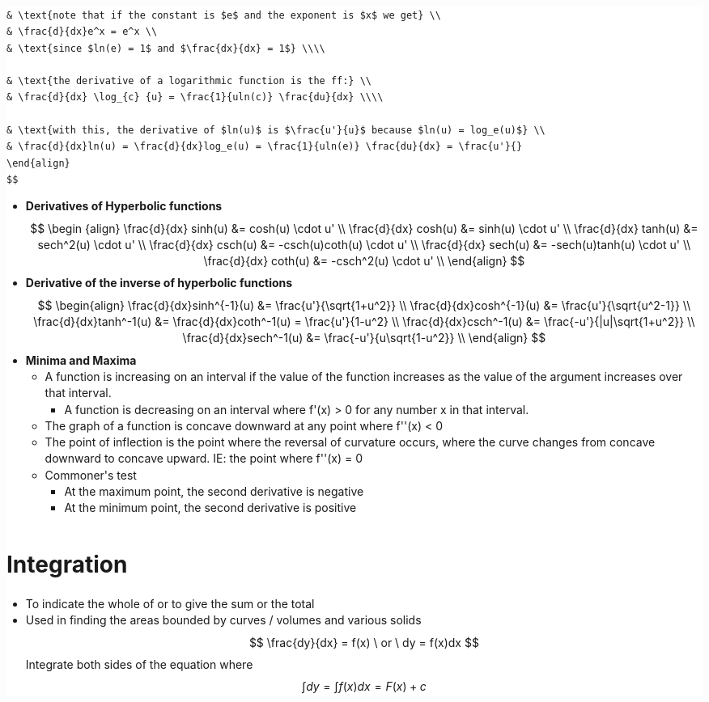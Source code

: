 	& \text{note that if the constant is $e$ and the exponent is $x$ we get} \\
	& \frac{d}{dx}e^x = e^x \\
	& \text{since $ln(e) = 1$ and $\frac{dx}{dx} = 1$} \\\\
	
	& \text{the derivative of a logarithmic function is the ff:} \\
	& \frac{d}{dx} \log_{c} {u} = \frac{1}{uln(c)} \frac{du}{dx} \\\\
	
	& \text{with this, the derivative of $ln(u)$ is $\frac{u'}{u}$ because $ln(u) = log_e(u)$} \\
	& \frac{d}{dx}ln(u) = \frac{d}{dx}log_e(u) = \frac{1}{uln(e)} \frac{du}{dx} = \frac{u'}{}
	\end{align}
	$$


- **Derivatives of Hyperbolic functions**
$$
\begin {align}
\frac{d}{dx} sinh(u) &= cosh(u) \cdot u' \\
\frac{d}{dx} cosh(u) &= sinh(u) \cdot u' \\
\frac{d}{dx} tanh(u) &= sech^2(u) \cdot u' \\
\frac{d}{dx} csch(u) &= -csch(u)coth(u) \cdot u' \\
\frac{d}{dx} sech(u) &= -sech(u)tanh(u) \cdot u' \\
\frac{d}{dx} coth(u) &= -csch^2(u) \cdot u' \\
\end{align}
$$
- **Derivative of the inverse of hyperbolic functions**
$$
\begin{align}
\frac{d}{dx}sinh^{-1}(u) &= \frac{u'}{\sqrt{1+u^2}} \\
\frac{d}{dx}cosh^{-1}(u) &= \frac{u'}{\sqrt{u^2-1}} \\
\frac{d}{dx}tanh^-1(u) &= \frac{d}{dx}coth^-1(u) = \frac{u'}{1-u^2} \\
\frac{d}{dx}csch^-1(u) &= \frac{-u'}{|u|\sqrt{1+u^2}} \\
\frac{d}{dx}sech^-1(u) &= \frac{-u'}{u\sqrt{1-u^2}} \\
\end{align}
$$
- **Minima and Maxima**
	- A function is increasing on an interval if the value of the function increases as the value of the argument increases over that interval.
		- A function is decreasing on an interval where f'(x) > 0 for any number x in that interval.
	- The graph of a function is concave downward at any point where f''(x) < 0
	- The point of inflection is the point where the reversal of curvature occurs, where the curve changes from concave downward to concave upward. IE: the point where f''(x) = 0
	- Commoner's test
		- At the maximum point, the second derivative is negative
		- At the minimum point, the second derivative is positive

# Integration

 - To indicate the whole of or to give the sum or the total
 - Used in finding the areas bounded by curves / volumes and various solids
 $$
	 \frac{dy}{dx} = f(x) \ or \ dy = f(x)dx 
 $$
 Integrate both sides of the equation where
$$
	\int dy = \int f(x)dx = F(x) + c
$$

